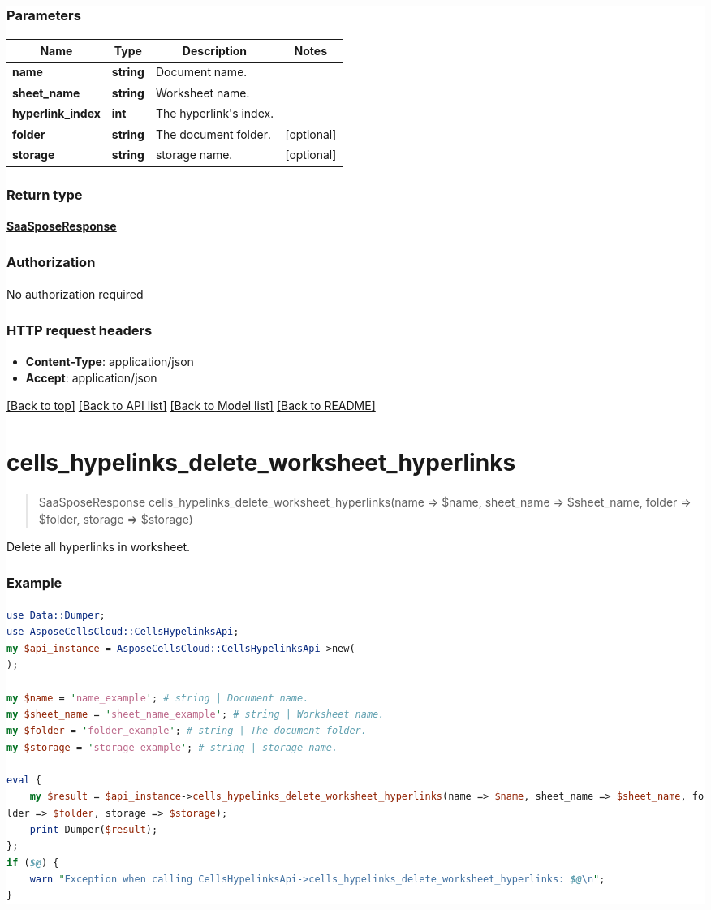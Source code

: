 ### Parameters

Name | Type | Description  | Notes
------------- | ------------- | ------------- | -------------
 **name** | **string**| Document name. | 
 **sheet_name** | **string**| Worksheet name. | 
 **hyperlink_index** | **int**| The hyperlink&#39;s index. | 
 **folder** | **string**| The document folder. | [optional] 
 **storage** | **string**| storage name. | [optional] 

### Return type

[**SaaSposeResponse**](SaaSposeResponse.md)

### Authorization

No authorization required

### HTTP request headers

 - **Content-Type**: application/json
 - **Accept**: application/json

[[Back to top]](#) [[Back to API list]](../README.md#documentation-for-api-endpoints) [[Back to Model list]](../README.md#documentation-for-models) [[Back to README]](../README.md)

# **cells_hypelinks_delete_worksheet_hyperlinks**
> SaaSposeResponse cells_hypelinks_delete_worksheet_hyperlinks(name => $name, sheet_name => $sheet_name, folder => $folder, storage => $storage)

Delete all hyperlinks in worksheet.

### Example 
```perl
use Data::Dumper;
use AsposeCellsCloud::CellsHypelinksApi;
my $api_instance = AsposeCellsCloud::CellsHypelinksApi->new(
);

my $name = 'name_example'; # string | Document name.
my $sheet_name = 'sheet_name_example'; # string | Worksheet name.
my $folder = 'folder_example'; # string | The document folder.
my $storage = 'storage_example'; # string | storage name.

eval { 
    my $result = $api_instance->cells_hypelinks_delete_worksheet_hyperlinks(name => $name, sheet_name => $sheet_name, folder => $folder, storage => $storage);
    print Dumper($result);
};
if ($@) {
    warn "Exception when calling CellsHypelinksApi->cells_hypelinks_delete_worksheet_hyperlinks: $@\n";
}
```
